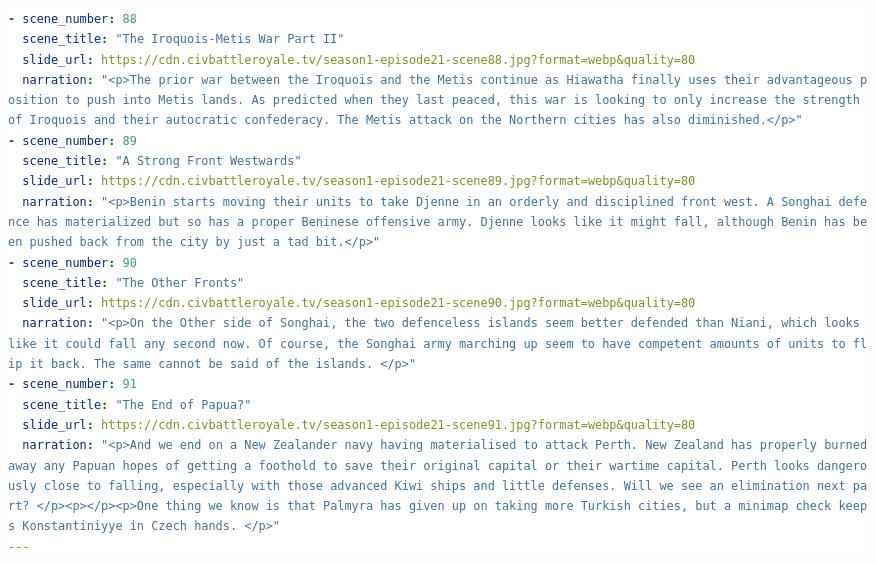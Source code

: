 ```yaml
- scene_number: 88
  scene_title: "The Iroquois-Metis War Part II"
  slide_url: https://cdn.civbattleroyale.tv/season1-episode21-scene88.jpg?format=webp&quality=80
  narration: "<p>The prior war between the Iroquois and the Metis continue as Hiawatha finally uses their advantageous position to push into Metis lands. As predicted when they last peaced, this war is looking to only increase the strength of Iroquois and their autocratic confederacy. The Metis attack on the Northern cities has also diminished.</p>"
- scene_number: 89
  scene_title: "A Strong Front Westwards"
  slide_url: https://cdn.civbattleroyale.tv/season1-episode21-scene89.jpg?format=webp&quality=80
  narration: "<p>Benin starts moving their units to take Djenne in an orderly and disciplined front west. A Songhai defence has materialized but so has a proper Beninese offensive army. Djenne looks like it might fall, although Benin has been pushed back from the city by just a tad bit.</p>"
- scene_number: 90
  scene_title: "The Other Fronts"
  slide_url: https://cdn.civbattleroyale.tv/season1-episode21-scene90.jpg?format=webp&quality=80
  narration: "<p>On the Other side of Songhai, the two defenceless islands seem better defended than Niani, which looks like it could fall any second now. Of course, the Songhai army marching up seem to have competent amounts of units to flip it back. The same cannot be said of the islands. </p>"
- scene_number: 91
  scene_title: "The End of Papua?"
  slide_url: https://cdn.civbattleroyale.tv/season1-episode21-scene91.jpg?format=webp&quality=80
  narration: "<p>And we end on a New Zealander navy having materialised to attack Perth. New Zealand has properly burned away any Papuan hopes of getting a foothold to save their original capital or their wartime capital. Perth looks dangerously close to falling, especially with those advanced Kiwi ships and little defenses. Will we see an elimination next part? </p><p></p><p>One thing we know is that Palmyra has given up on taking more Turkish cities, but a minimap check keeps Konstantiniyye in Czech hands. </p>"
---
```

